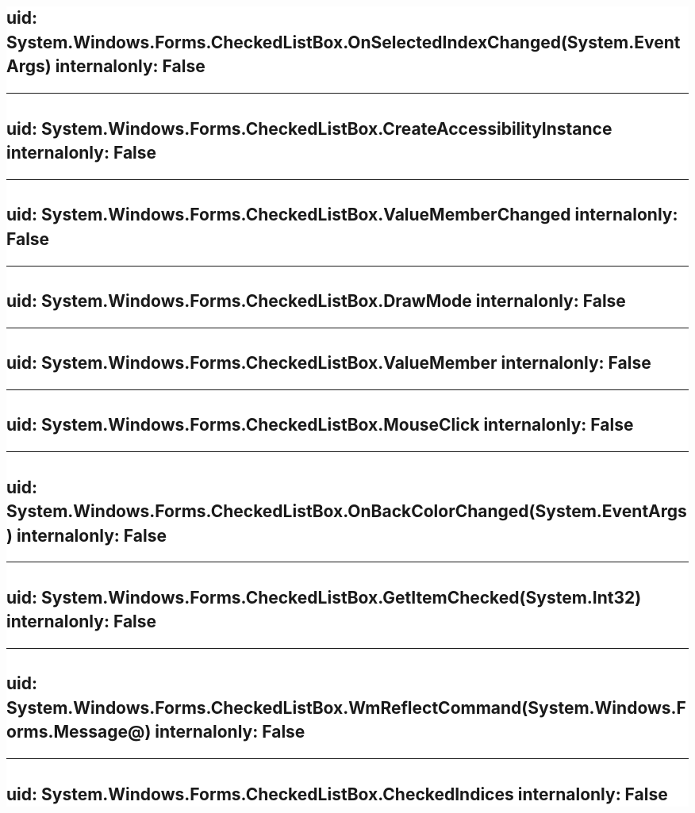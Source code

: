 uid: System.Windows.Forms.CheckedListBox.OnSelectedIndexChanged(System.EventArgs)
internalonly: False
---

---
uid: System.Windows.Forms.CheckedListBox.CreateAccessibilityInstance
internalonly: False
---

---
uid: System.Windows.Forms.CheckedListBox.ValueMemberChanged
internalonly: False
---

---
uid: System.Windows.Forms.CheckedListBox.DrawMode
internalonly: False
---

---
uid: System.Windows.Forms.CheckedListBox.ValueMember
internalonly: False
---

---
uid: System.Windows.Forms.CheckedListBox.MouseClick
internalonly: False
---

---
uid: System.Windows.Forms.CheckedListBox.OnBackColorChanged(System.EventArgs)
internalonly: False
---

---
uid: System.Windows.Forms.CheckedListBox.GetItemChecked(System.Int32)
internalonly: False
---

---
uid: System.Windows.Forms.CheckedListBox.WmReflectCommand(System.Windows.Forms.Message@)
internalonly: False
---

---
uid: System.Windows.Forms.CheckedListBox.CheckedIndices
internalonly: False
---
